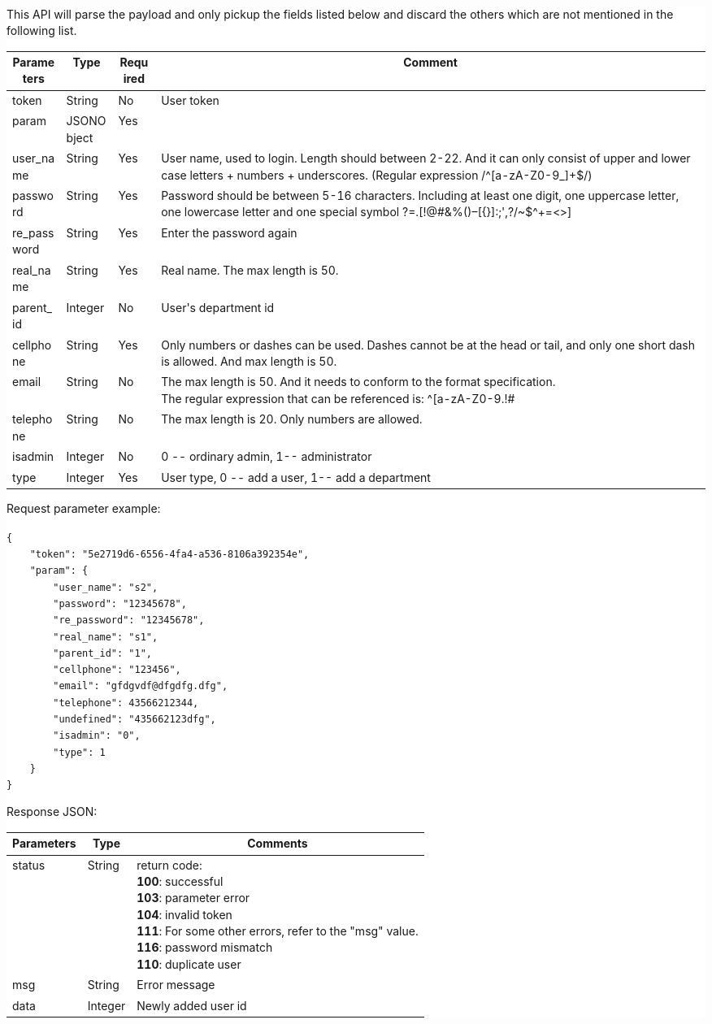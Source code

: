This API will parse the payload and only pickup the fields listed below and discard the others which are not mentioned in the following list.

| Parameters  | Type       | Required | Comment                                                      |
| ----------- | ---------- | -------- | ------------------------------------------------------------ |
| token       | String     | No      | User token                                                   |
| param       | JSONObject | Yes      |                                                              |
| user_name   | String     | Yes      | User name, used to login. Length should between 2-22. And it can only consist of upper and lower case letters + numbers + underscores. (Regular expression /^[a-zA-Z0-9_]+$/) |
| password    | String     | Yes      | Password should be between 5-16 characters. Including at least one digit, one uppercase letter, one lowercase letter and one special symbol ?=.[!@#&%()–[{}]:;',?/~$^+=<>] |
| re_password | String     | Yes      | Enter the password again                                     |
| real_name   | String     | Yes      | Real name. The max length is 50.                             |
| parent_id   | Integer    | No       | User's department id                                         |
| cellphone   | String     | Yes      | Only numbers or dashes can be used. Dashes cannot be at the head or tail, and only one short dash is allowed. And max length is 50. |
| email       | String     | No       | The max length is 50. And it needs to conform to the format specification.<br>The regular expression that can be referenced is: ^[a-zA-Z0-9.!#$%&'\*+\/=?^_`{\|}~-]+@\[a-zA-Z0-9](?:[a-zA-Z0-9-]{0,61}[a-zA-Z0-9])?(?:\\.\[a-zA-Z0-9](?:[a-zA-Z0-9-]{0,61}[a-zA-Z0-9])?)*$ |
| telephone   | String     | No       | The max length is 20. Only numbers are allowed.              |
| isadmin     | Integer    | No       | 0 -- ordinary admin, 1-- administrator                       |
| type        | Integer    | Yes      | User type, 0 -- add a user, 1-- add a department             |

Request parameter example:

```
{
    "token": "5e2719d6-6556-4fa4-a536-8106a392354e",
    "param": {
        "user_name": "s2",
        "password": "12345678",
        "re_password": "12345678",
        "real_name": "s1",
        "parent_id": "1",
        "cellphone": "123456",
        "email": "gfdgvdf@dfgdfg.dfg",
        "telephone": 43566212344,
        "undefined": "435662123dfg",
        "isadmin": "0",
        "type": 1
    }
}
```

Response JSON:

| Parameters | Type    | Comments                                                     |
| ---------- | ------- | ------------------------------------------------------------ |
| status     | String  | return code: <br />**100**: successful <br />**103**: parameter error <br />**104**: invalid token <br />**111**: For some other errors, refer to the "msg" value.<br>**116**: password mismatch<br>**110**: duplicate user |
| msg        | String  | Error message                                                |
| data       | Integer | Newly added user id                                          |

